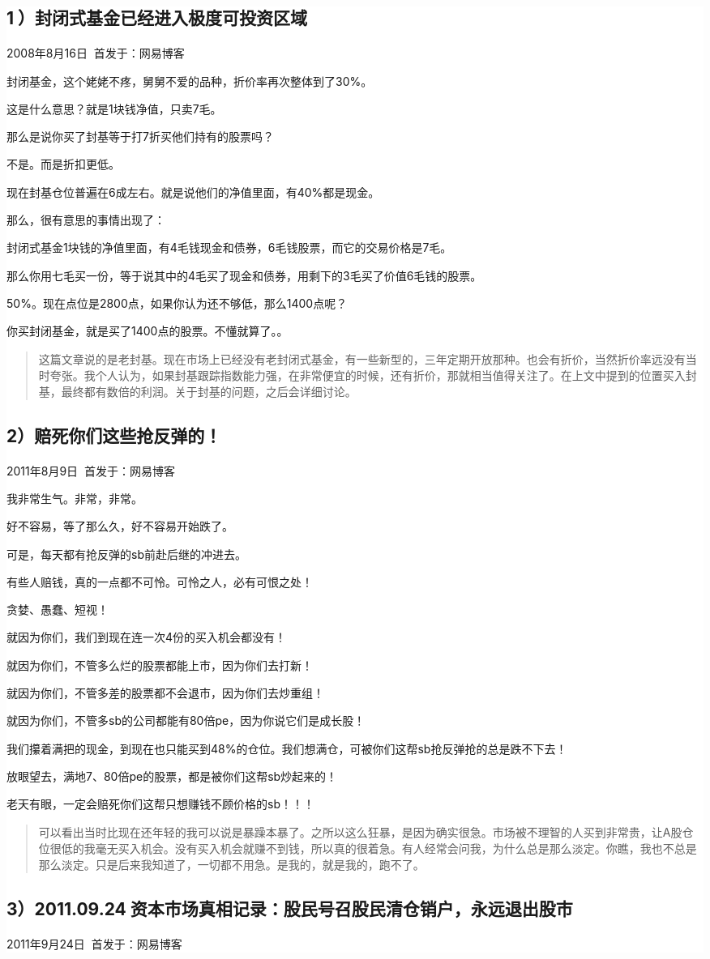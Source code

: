## 1 ）**封闭式基金已经进入极度可投资区域**

2008年8月16日  首发于：网易博客

封闭基金，这个姥姥不疼，舅舅不爱的品种，折价率再次整体到了30%。

这是什么意思？就是1块钱净值，只卖7毛。

那么是说你买了封基等于打7折买他们持有的股票吗？

不是。而是折扣更低。

现在封基仓位普遍在6成左右。就是说他们的净值里面，有40%都是现金。

那么，很有意思的事情出现了：

封闭式基金1块钱的净值里面，有4毛钱现金和债券，6毛钱股票，而它的交易价格是7毛。

那么你用七毛买一份，等于说其中的4毛买了现金和债券，用剩下的3毛买了价值6毛钱的股票。

50%。现在点位是2800点，如果你认为还不够低，那么1400点呢？

你买封闭基金，就是买了1400点的股票。不懂就算了。。

> 这篇文章说的是老封基。现在市场上已经没有老封闭式基金，有一些新型的，三年定期开放那种。也会有折价，当然折价率远没有当时夸张。我个人认为，如果封基跟踪指数能力强，在非常便宜的时候，还有折价，那就相当值得关注了。在上文中提到的位置买入封基，最终都有数倍的利润。关于封基的问题，之后会详细讨论。

## 2）**赔死你们这些抢反弹的！**

2011年8月9日  首发于：网易博客

我非常生气。非常，非常。

好不容易，等了那么久，好不容易开始跌了。

可是，每天都有抢反弹的sb前赴后继的冲进去。

有些人赔钱，真的一点都不可怜。可怜之人，必有可恨之处！

贪婪、愚蠢、短视！

就因为你们，我们到现在连一次4份的买入机会都没有！

就因为你们，不管多么烂的股票都能上市，因为你们去打新！

就因为你们，不管多差的股票都不会退市，因为你们去炒重组！

就因为你们，不管多sb的公司都能有80倍pe，因为你说它们是成长股！

我们攥着满把的现金，到现在也只能买到48%的仓位。我们想满仓，可被你们这帮sb抢反弹抢的总是跌不下去！

放眼望去，满地7、80倍pe的股票，都是被你们这帮sb炒起来的！

老天有眼，一定会赔死你们这帮只想赚钱不顾价格的sb！！！

> 可以看出当时比现在还年轻的我可以说是暴躁本暴了。之所以这么狂暴，是因为确实很急。市场被不理智的人买到非常贵，让A股仓位很低的我毫无买入机会。没有买入机会就赚不到钱，所以真的很着急。有人经常会问我，为什么总是那么淡定。你瞧，我也不总是那么淡定。只是后来我知道了，一切都不用急。是我的，就是我的，跑不了。

## 3）**2011.09.24 资本市场真相记录：股民号召股民清仓销户，永远退出股市**

2011年9月24日  首发于：网易博客
